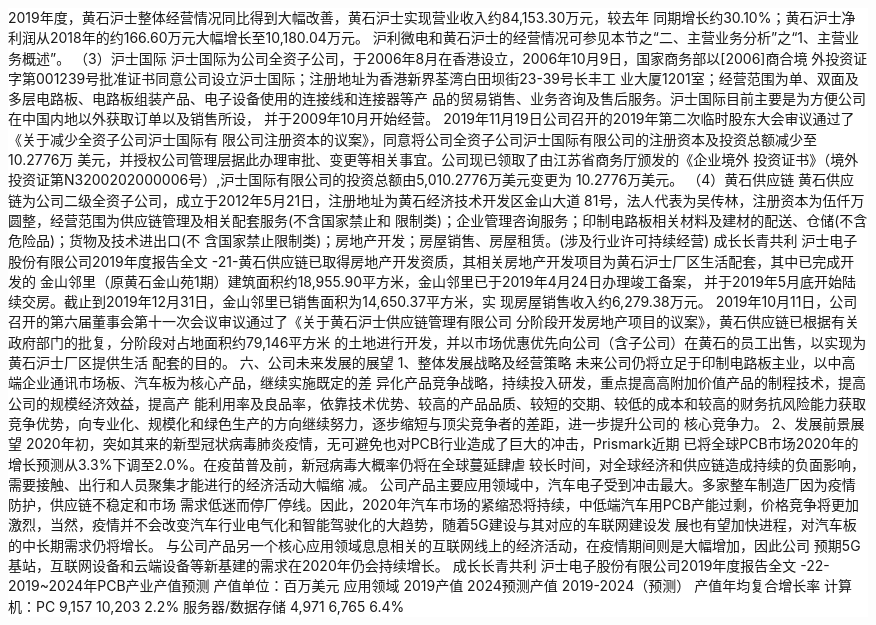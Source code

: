 2019年度，黄石沪士整体经营情况同比得到大幅改善，黄石沪士实现营业收入约84,153.30万元，较去年
同期增长约30.10%；黄石沪士净利润从2018年的约166.60万元大幅增长至10,180.04万元。
沪利微电和黄石沪士的经营情况可参见本节之“二、主营业务分析”之“1、主营业务概述”。
（3）沪士国际
沪士国际为公司全资子公司，于2006年8月在香港设立，2006年10月9日，国家商务部以[2006]商合境
外投资证字第001239号批准证书同意公司设立沪士国际；注册地址为香港新界荃湾白田坝街23-39号长丰工
业大厦1201室；经营范围为单、双面及多层电路板、电路板组装产品、电子设备使用的连接线和连接器等产
品的贸易销售、业务咨询及售后服务。沪士国际目前主要是为方便公司在中国内地以外获取订单以及销售所设，
并于2009年10月开始经营。
2019年11月19日公司召开的2019年第二次临时股东大会审议通过了《关于减少全资子公司沪士国际有
限公司注册资本的议案》，同意将公司全资子公司沪士国际有限公司的注册资本及投资总额减少至10.2776万
美元，并授权公司管理层据此办理审批、变更等相关事宜。公司现已领取了由江苏省商务厅颁发的《企业境外
投资证书》（境外投资证第N3200202000006号）,沪士国际有限公司的投资总额由5,010.2776万美元变更为
10.2776万美元。
（4）黄石供应链
黄石供应链为公司二级全资子公司，成立于2012年5月21日，注册地址为黄石经济技术开发区金山大道
81号，法人代表为吴传林，注册资本为伍仟万圆整，经营范围为供应链管理及相关配套服务(不含国家禁止和
限制类)；企业管理咨询服务；印制电路板相关材料及建材的配送、仓储(不含危险品)；货物及技术进出口(不
含国家禁止限制类)；房地产开发；房屋销售、房屋租赁。(涉及行业许可持续经营)
成长长青共利
沪士电子股份有限公司2019年度报告全文
-21-黄石供应链已取得房地产开发资质，其相关房地产开发项目为黄石沪士厂区生活配套，其中已完成开发的
金山邻里（原黄石金山苑1期）建筑面积约18,955.90平方米，金山邻里已于2019年4月24日办理竣工备案，
并于2019年5月底开始陆续交房。截止到2019年12月31日，金山邻里已销售面积为14,650.37平方米，实
现房屋销售收入约6,279.38万元。
2019年10月11日，公司召开的第六届董事会第十一次会议审议通过了《关于黄石沪士供应链管理有限公司
分阶段开发房地产项目的议案》，黄石供应链已根据有关政府部门的批复，分阶段对占地面积约79,146平方米
的土地进行开发，并以市场优惠优先向公司（含子公司）在黄石的员工出售，以实现为黄石沪士厂区提供生活
配套的目的。
六、公司未来发展的展望
1、整体发展战略及经营策略
未来公司仍将立足于印制电路板主业，以中高端企业通讯市场板、汽车板为核心产品，继续实施既定的差
异化产品竞争战略，持续投入研发，重点提高高附加价值产品的制程技术，提高公司的规模经济效益，提高产
能利用率及良品率，依靠技术优势、较高的产品品质、较短的交期、较低的成本和较高的财务抗风险能力获取
竞争优势，向专业化、规模化和绿色生产的方向继续努力，逐步缩短与顶尖竞争者的差距，进一步提升公司的
核心竞争力。
2、发展前景展望
2020年初，突如其来的新型冠状病毒肺炎疫情，无可避免也对PCB行业造成了巨大的冲击，Prismark近期
已将全球PCB市场2020年的增长预测从3.3%下调至2.0%。在疫苗普及前，新冠病毒大概率仍将在全球蔓延肆虐
较长时间，对全球经济和供应链造成持续的负面影响，需要接触、出行和人员聚集才能进行的经济活动大幅缩
减。
公司产品主要应用领域中，汽车电子受到冲击最大。多家整车制造厂因为疫情防护，供应链不稳定和市场
需求低迷而停厂停线。因此，2020年汽车市场的紧缩恐将持续，中低端汽车用PCB产能过剩，价格竞争将更加
激烈，当然，疫情并不会改变汽车行业电气化和智能驾驶化的大趋势，随着5G建设与其对应的车联网建设发
展也有望加快进程，对汽车板的中长期需求仍将增长。
与公司产品另一个核心应用领域息息相关的互联网线上的经济活动，在疫情期间则是大幅增加，因此公司
预期5G基站，互联网设备和云端设备等新基建的需求在2020年仍会持续增长。
成长长青共利
沪士电子股份有限公司2019年度报告全文
-22-2019~2024年PCB产业产值预测
产值单位：百万美元
应用领域
2019产值
2024预测产值
2019-2024（预测）
产值年均复合增长率
计算机：PC
9,157
10,203
2.2%
服务器/数据存储
4,971
6,765
6.4%